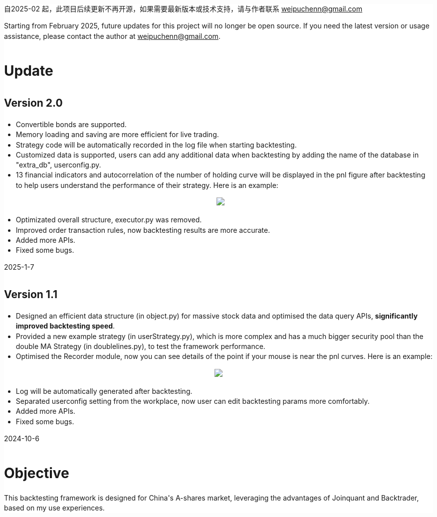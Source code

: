 自2025-02 起，此项目后续更新不再开源，如果需要最新版本或技术支持，请与作者联系 weipuchenn@gmail.com

Starting from February 2025, future updates for this project will no longer be open source. If you need the latest version or usage assistance, please contact the author at weipuchenn@gmail.com.


# Update
## Version 2.0
- Convertible bonds are supported.
- Memory loading and saving are more efficient for live trading.
- Strategy code will be automatically recorded in the log file when starting backtesting.
- Customized data is supported, users can add any additional data when backtesting by adding the name of the database in "extra_db", userconfig.py.
- 13 financial indicators and autocorrelation of the number of holding curve will be displayed in the pnl figure after backtesting to help users understand the performance of their strategy. Here is an example:
<p align="center">
  <img src ="https://github.com/cpu9xx/LiquidQuant-backtest-framework/blob/main/pnl_fft35.png"/, width=700>
</p>

- Optimizated overall structure, executor.py was removed.
- Improved order transaction rules, now backtesting results are more accurate.
- Added more APIs.
- Fixed some bugs.

2025-1-7

## Version 1.1
- Designed an efficient data structure (in object.py) for massive stock data and optimised the data query APIs, **significantly improved backtesting speed**.
- Provided a new example strategy (in userStrategy.py), which is more complex and has a much bigger security pool than the double MA Strategy (in doublelines.py), to test the framework performance.
- Optimised the Recorder module, now you can see details of the point if your mouse is near the pnl curves. Here is an example:
<p align="center">
  <img src ="https://github.com/cpu9xx/LiquidQuant-backtest-framework/blob/main/userstrategypnl.png"/, width=700>
</p>

- Log will be automatically generated after backtesting.
- Separated userconfig setting from the workplace, now user can edit backtesting params more comfortably.
- Added more APIs.
- Fixed some bugs.

2024-10-6

# Objective
This backtesting framework is designed for China's A-shares market, leveraging the advantages of Joinquant and Backtrader, based on my use experiences.
